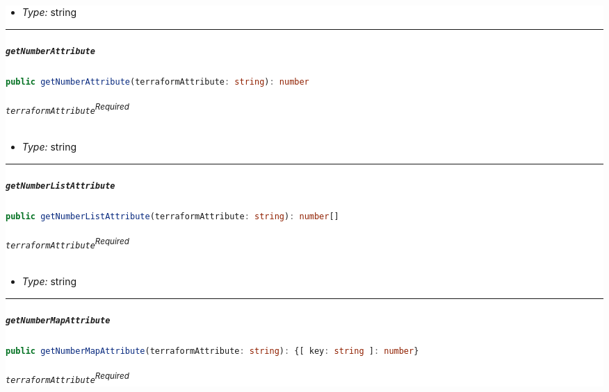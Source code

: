 - *Type:* string

---

##### `getNumberAttribute` <a name="getNumberAttribute" id="rhizo-co-terraform-provider-oci.devopsRepositorySetting.DevopsRepositorySettingApprovalRulesItemsOutputReference.getNumberAttribute"></a>

```typescript
public getNumberAttribute(terraformAttribute: string): number
```

###### `terraformAttribute`<sup>Required</sup> <a name="terraformAttribute" id="rhizo-co-terraform-provider-oci.devopsRepositorySetting.DevopsRepositorySettingApprovalRulesItemsOutputReference.getNumberAttribute.parameter.terraformAttribute"></a>

- *Type:* string

---

##### `getNumberListAttribute` <a name="getNumberListAttribute" id="rhizo-co-terraform-provider-oci.devopsRepositorySetting.DevopsRepositorySettingApprovalRulesItemsOutputReference.getNumberListAttribute"></a>

```typescript
public getNumberListAttribute(terraformAttribute: string): number[]
```

###### `terraformAttribute`<sup>Required</sup> <a name="terraformAttribute" id="rhizo-co-terraform-provider-oci.devopsRepositorySetting.DevopsRepositorySettingApprovalRulesItemsOutputReference.getNumberListAttribute.parameter.terraformAttribute"></a>

- *Type:* string

---

##### `getNumberMapAttribute` <a name="getNumberMapAttribute" id="rhizo-co-terraform-provider-oci.devopsRepositorySetting.DevopsRepositorySettingApprovalRulesItemsOutputReference.getNumberMapAttribute"></a>

```typescript
public getNumberMapAttribute(terraformAttribute: string): {[ key: string ]: number}
```

###### `terraformAttribute`<sup>Required</sup> <a name="terraformAttribute" id="rhizo-co-terraform-provider-oci.devopsRepositorySetting.DevopsRepositorySettingApprovalRulesItemsOutputReference.getNumberMapAttribute.parameter.terraformAttribute"></a>
